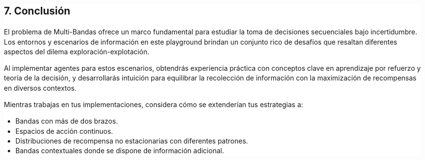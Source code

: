 ## 7. Conclusión

El problema de Multi-Bandas ofrece un marco fundamental para estudiar la toma de decisiones secuenciales bajo incertidumbre. Los entornos y escenarios de información en este playground brindan un conjunto rico de desafíos que resaltan diferentes aspectos del dilema exploración-explotación.

Al implementar agentes para estos escenarios, obtendrás experiencia práctica con conceptos clave en aprendizaje por refuerzo y teoría de la decisión, y desarrollarás intuición para equilibrar la recolección de información con la maximización de recompensas en diversos contextos.

Mientras trabajas en tus implementaciones, considera cómo se extenderían tus estrategias a:
- Bandas con más de dos brazos.
- Espacios de acción continuos.
- Distribuciones de recompensa no estacionarias con diferentes patrones.
- Bandas contextuales donde se dispone de información adicional.

